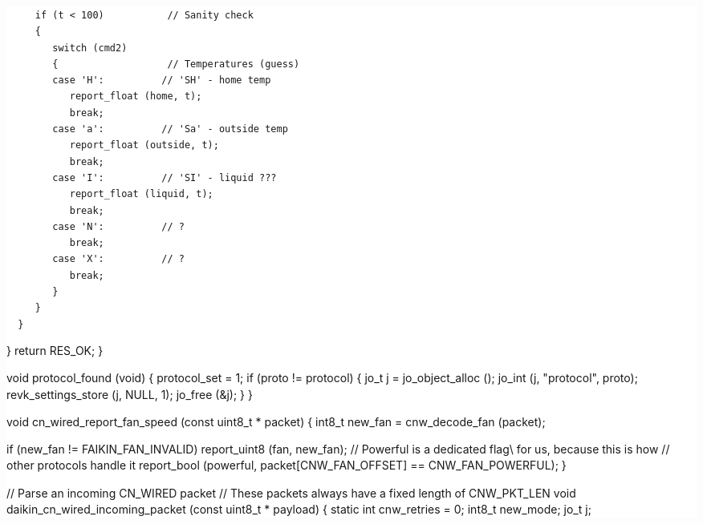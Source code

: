          if (t < 100)           // Sanity check
         {
            switch (cmd2)
            {                   // Temperatures (guess)
            case 'H':          // 'SH' - home temp
               report_float (home, t);
               break;
            case 'a':          // 'Sa' - outside temp
               report_float (outside, t);
               break;
            case 'I':          // 'SI' - liquid ???
               report_float (liquid, t);
               break;
            case 'N':          // ?
               break;
            case 'X':          // ?
               break;
            }
         }
      }
   }
   return RES_OK;
}

void
protocol_found (void)
{
   protocol_set = 1;
   if (proto != protocol)
   {
      jo_t j = jo_object_alloc ();
      jo_int (j, "protocol", proto);
      revk_settings_store (j, NULL, 1);
      jo_free (&j);
   }
}

void
cn_wired_report_fan_speed (const uint8_t * packet)
{
   int8_t new_fan = cnw_decode_fan (packet);

   if (new_fan != FAIKIN_FAN_INVALID)
      report_uint8 (fan, new_fan);
   // Powerful is a dedicated flag\ for us, because this is how
   // other protocols handle it
   report_bool (powerful, packet[CNW_FAN_OFFSET] == CNW_FAN_POWERFUL);
}

// Parse an incoming CN_WIRED packet
// These packets always have a fixed length of CNW_PKT_LEN
void
daikin_cn_wired_incoming_packet (const uint8_t * payload)
{
   static int cnw_retries = 0;
   int8_t new_mode;
   jo_t j;
